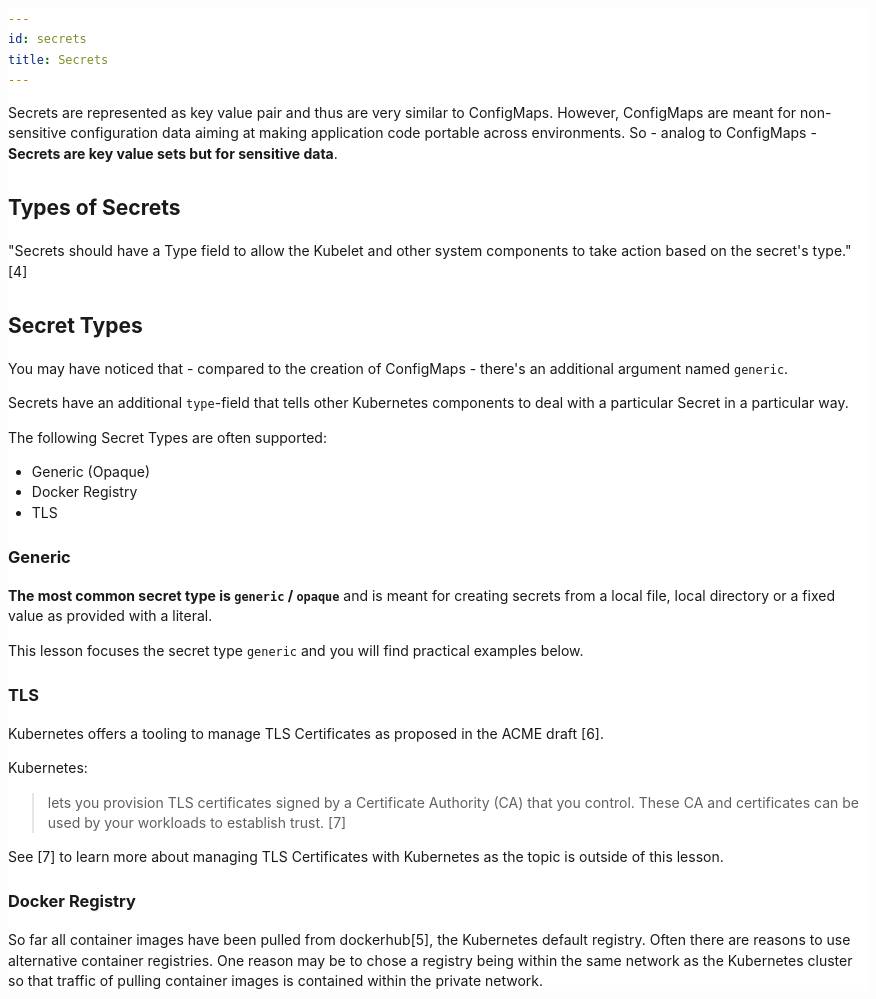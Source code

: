 ```yaml
---
id: secrets
title: Secrets
---
```


Secrets are represented as key value pair and thus are very similar to ConfigMaps. However, ConfigMaps are meant for non-sensitive configuration data aiming at making application code portable across environments. So - analog to ConfigMaps - **Secrets are key value sets but for sensitive data**.

## Types of Secrets

"Secrets should have a Type field to allow the Kubelet and other system components to take action based on the secret's type." [4]

## Secret Types

You may have noticed that - compared to the creation of ConfigMaps - there's an additional argument named `generic`.

Secrets have an additional `type`-field that tells other Kubernetes components to deal with a particular Secret in a particular way.

The following Secret Types are often supported:

* Generic (Opaque)
* Docker Registry
* TLS

### Generic

**The most common secret type is `generic` / `opaque`** and is meant for creating secrets from a local file, local directory or a fixed value as provided with a literal.

This lesson focuses the secret type `generic` and you will find practical examples below.

### TLS

Kubernetes offers a tooling to manage TLS Certificates as proposed in the ACME draft [6].

Kubernetes:

> lets you provision TLS certificates signed by a Certificate Authority (CA) that you control. These CA and certificates can be used by your workloads to establish trust. [7]

See [7] to learn more about managing TLS Certificates with Kubernetes as the topic is outside of this lesson.

### Docker Registry

So far all container images have been pulled from dockerhub[5], the Kubernetes default registry. Often there are reasons to use alternative container registries. One reason may be to chose a registry being within the same network as the Kubernetes cluster so that traffic of pulling container images is contained within the private network.

